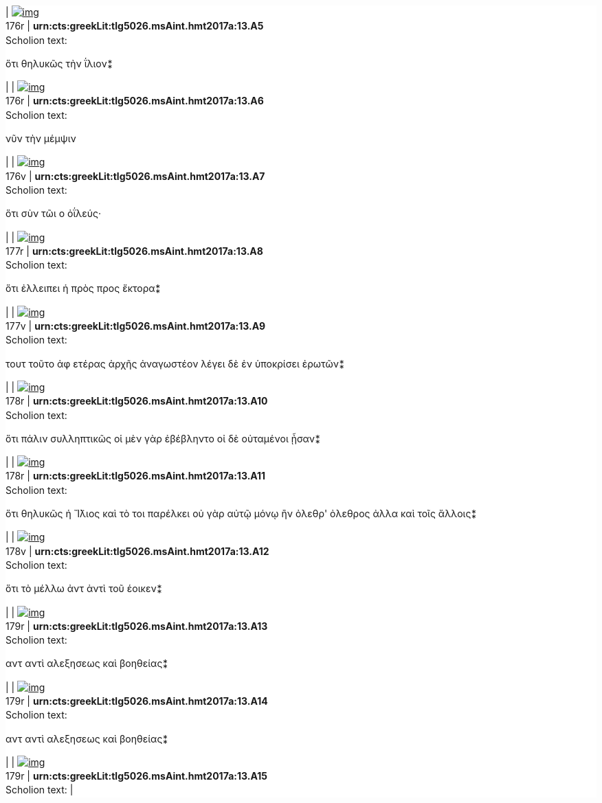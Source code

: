 |  [![img](http://www.homermultitext.org/iipsrv?OBJ=IIP,1.0&FIF=/project/homer/pyramidal/deepzoom/hmt/vaimg/2017a/VA176RN_0347.tif&RGN=0.119,0.3103,0.076,0.0526&WID=5000&CVT=JPEG)](http://www.homermultitext.org/ict2/?urn=urn:cite2:hmt:vaimg.2017a:VA176RN_0347@0.119,0.3103,0.076,0.0526) <br/>  176r  |  **urn:cts:greekLit:tlg5026.msAint.hmt2017a:13.A5**<br/> Scholion text:  <div n="comment" xmlns="http://www.tei-c.org/ns/1.0"> <p>ὅτι θηλυκῶς τὴν <placeName n="urn:cite:hmt:place.place6">ΐλιον</placeName>⁑</p> </div> |
|  [![img](http://www.homermultitext.org/iipsrv?OBJ=IIP,1.0&FIF=/project/homer/pyramidal/deepzoom/hmt/vaimg/2017a/VA176RN_0347.tif&RGN=0.11,0.402,0.082,0.0526&WID=5000&CVT=JPEG)](http://www.homermultitext.org/ict2/?urn=urn:cite2:hmt:vaimg.2017a:VA176RN_0347@0.11,0.402,0.082,0.0526) <br/>  176r  |  **urn:cts:greekLit:tlg5026.msAint.hmt2017a:13.A6**<br/> Scholion text:  <div n="comment" xmlns="http://www.tei-c.org/ns/1.0"> <p>νῦν τὴν μέμψιν</p> </div> |
|  [![img](http://www.homermultitext.org/iipsrv?OBJ=IIP,1.0&FIF=/project/homer/pyramidal/deepzoom/hmt/vaimg/2017a/VA176VN_0678.tif&RGN=0.884,0.6011,0.062,0.0383&WID=5000&CVT=JPEG)](http://www.homermultitext.org/ict2/?urn=urn:cite2:hmt:vaimg.2017a:VA176VN_0678@0.884,0.6011,0.062,0.0383) <br/>  176v  |  **urn:cts:greekLit:tlg5026.msAint.hmt2017a:13.A7**<br/> Scholion text:  <div n="comment" xmlns="http://www.tei-c.org/ns/1.0"> <p>ὅτι σὺν τῶι <rs type="waw">ο</rs> <persName n="urn:cite:hmt:pers.pers478">ὀΐλεύς</persName>·</p> </div> |
|  [![img](http://www.homermultitext.org/iipsrv?OBJ=IIP,1.0&FIF=/project/homer/pyramidal/deepzoom/hmt/vaimg/2017a/VA177RN_0348.tif&RGN=0.12,0.3486,0.056,0.0368&WID=5000&CVT=JPEG)](http://www.homermultitext.org/ict2/?urn=urn:cite2:hmt:vaimg.2017a:VA177RN_0348@0.12,0.3486,0.056,0.0368) <br/>  177r  |  **urn:cts:greekLit:tlg5026.msAint.hmt2017a:13.A8**<br/> Scholion text:  <div n="comment" xmlns="http://www.tei-c.org/ns/1.0"> <p>ὅτι ἐλλειπει ἡ πρὸς προς <persName n="urn:cite:hmt:pers.pers172">ἔκτορα</persName>⁑</p> </div> |
|  [![img](http://www.homermultitext.org/iipsrv?OBJ=IIP,1.0&FIF=/project/homer/pyramidal/deepzoom/hmt/vaimg/2017a/VA177VN_0679.tif&RGN=0.893,0.4185,0.042,0.0376&WID=5000&CVT=JPEG)](http://www.homermultitext.org/ict2/?urn=urn:cite2:hmt:vaimg.2017a:VA177VN_0679@0.893,0.4185,0.042,0.0376) <br/>  177v  |  **urn:cts:greekLit:tlg5026.msAint.hmt2017a:13.A9**<br/> Scholion text:  <div n="comment" xmlns="http://www.tei-c.org/ns/1.0"> <p> <choice> <abbr>τουτ</abbr> <expan>τοῦτο</expan> </choice> ἀφ ετέρας ἀρχῆς ἀναγωστέον λέγει δὲ ἐν ὑποκρίσει ἐρωτῶν⁑</p> </div> |
|  [![img](http://www.homermultitext.org/iipsrv?OBJ=IIP,1.0&FIF=/project/homer/pyramidal/deepzoom/hmt/vaimg/2017a/VA178RN_0349.tif&RGN=0.11,0.4553,0.076,0.0263&WID=5000&CVT=JPEG)](http://www.homermultitext.org/ict2/?urn=urn:cite2:hmt:vaimg.2017a:VA178RN_0349@0.11,0.4553,0.076,0.0263) <br/>  178r  |  **urn:cts:greekLit:tlg5026.msAint.hmt2017a:13.A10**<br/> Scholion text:  <div n="comment" xmlns="http://www.tei-c.org/ns/1.0"> <p>ὅτι πάλιν συλληπτικῶς οἱ μὲν γὰρ ἐβέβληντο οἰ δὲ οὐταμένοι ᾖσαν⁑</p> </div> |
|  [![img](http://www.homermultitext.org/iipsrv?OBJ=IIP,1.0&FIF=/project/homer/pyramidal/deepzoom/hmt/vaimg/2017a/VA178RN_0349.tif&RGN=0.12,0.4944,0.076,0.0443&WID=5000&CVT=JPEG)](http://www.homermultitext.org/ict2/?urn=urn:cite2:hmt:vaimg.2017a:VA178RN_0349@0.12,0.4944,0.076,0.0443) <br/>  178r  |  **urn:cts:greekLit:tlg5026.msAint.hmt2017a:13.A11**<br/> Scholion text:  <div n="comment" xmlns="http://www.tei-c.org/ns/1.0"> <p>ὅτι θηλυκῶς ἡ <placeName n="urn:cite:hmt:place.place6">Ἴ̈λιος</placeName> καὶ τὸ <rs type="waw">τοι</rs> παρέλκει οὐ γὰρ αὐτῷ μόνῳ ἢν <choice> <abbr>ὀλεθρ'</abbr> <expan>ὀλεθρος</expan> </choice> ἀλλα καὶ τοῖς ἄλλοις⁑</p> </div> |
|  [![img](http://www.homermultitext.org/iipsrv?OBJ=IIP,1.0&FIF=/project/homer/pyramidal/deepzoom/hmt/vaimg/2017a/VA178VN_0680.tif&RGN=0.879,0.4756,0.062,0.0293&WID=5000&CVT=JPEG)](http://www.homermultitext.org/ict2/?urn=urn:cite2:hmt:vaimg.2017a:VA178VN_0680@0.879,0.4756,0.062,0.0293) <br/>  178v  |  **urn:cts:greekLit:tlg5026.msAint.hmt2017a:13.A12**<br/> Scholion text:  <div n="comment" xmlns="http://www.tei-c.org/ns/1.0"> <p>ὅτι τὸ <rs type="waw">μέλλω</rs> <choice> <abbr>ἀντ</abbr> <expan>ἀντὶ</expan> </choice> τοῦ <rs type="waw">έοικεν</rs>⁑ </p> </div> |
|  [![img](http://www.homermultitext.org/iipsrv?OBJ=IIP,1.0&FIF=/project/homer/pyramidal/deepzoom/hmt/vaimg/2017a/VA179RN_0350.tif&RGN=0.117,0.2044,0.069,0.0541&WID=5000&CVT=JPEG)](http://www.homermultitext.org/ict2/?urn=urn:cite2:hmt:vaimg.2017a:VA179RN_0350@0.117,0.2044,0.069,0.0541) <br/>  179r  |  **urn:cts:greekLit:tlg5026.msAint.hmt2017a:13.A13**<br/> Scholion text:  <div n="comment" xmlns="http://www.tei-c.org/ns/1.0"> <p> <choice> <abbr>αντ</abbr> <expan>αντὶ</expan> </choice>αλεξησεως καὶ βοηθείας⁑</p> </div> |
|  [![img](http://www.homermultitext.org/iipsrv?OBJ=IIP,1.0&FIF=/project/homer/pyramidal/deepzoom/hmt/vaimg/2017a/VA179RN_0350.tif&RGN=0.122,0.3734,0.069,0.0639&WID=5000&CVT=JPEG)](http://www.homermultitext.org/ict2/?urn=urn:cite2:hmt:vaimg.2017a:VA179RN_0350@0.122,0.3734,0.069,0.0639) <br/>  179r  |  **urn:cts:greekLit:tlg5026.msAint.hmt2017a:13.A14**<br/> Scholion text:  <div n="comment" xmlns="http://www.tei-c.org/ns/1.0"> <p> <choice> <abbr>αντ</abbr> <expan>αντὶ</expan> </choice>αλεξησεως καὶ βοηθείας⁑</p> </div> |
|  [![img](http://www.homermultitext.org/iipsrv?OBJ=IIP,1.0&FIF=/project/homer/pyramidal/deepzoom/hmt/vaimg/2017a/VA179RN_0350.tif&RGN=0.118,0.4515,0.07,0.027&WID=5000&CVT=JPEG)](http://www.homermultitext.org/ict2/?urn=urn:cite2:hmt:vaimg.2017a:VA179RN_0350@0.118,0.4515,0.07,0.027) <br/>  179r  |  **urn:cts:greekLit:tlg5026.msAint.hmt2017a:13.A15**<br/> Scholion text:   |